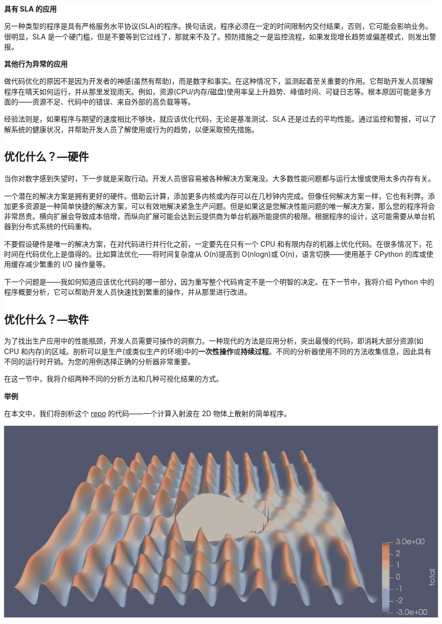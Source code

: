 **具有 SLA 的应用**

另一种类型的程序是具有严格服务水平协议(SLA)的程序。换句话说，程序必须在一定的时间限制内交付结果，否则，它可能会影响业务。很明显，SLA 是一个硬门槛，但是不要等到它过线了，那就来不及了。预防措施之一是监控流程，如果发现增长趋势或偏差模式，则发出警报。

**其他行为异常的应用**

做代码优化的原因不是因为开发者的神感(虽然有帮助)，而是数字和事实。在这种情况下，监测起着至关重要的作用。它帮助开发人员理解程序在晴天如何运行，并从那里发现雨天。例如，资源(CPU/内存/磁盘)使用率呈上升趋势、峰值时间、可疑日志等。根本原因可能是多方面的——资源不足、代码中的错误、来自外部的高负载等等。

经验法则是，如果程序与期望的速度相比不够快，就应该优化代码，无论是基准测试、SLA 还是过去的平均性能。通过监控和警报，可以了解系统的健康状况，并帮助开发人员了解使用或行为的趋势，以便采取预先措施。

## 优化什么？—硬件

当你对数字感到失望时，下一步就是采取行动。开发人员很容易被各种解决方案淹没。大多数性能问题都与运行太慢或使用太多内存有关。

一个潜在的解决方案是拥有更好的硬件。借助云计算，添加更多内核或内存可以在几秒钟内完成。但像任何解决方案一样，它也有利弊。添加更多资源是一种简单快捷的解决方案，可以有效地解决紧急生产问题。但是如果这是您解决性能问题的唯一解决方案，那么您的程序将会非常昂贵。横向扩展会导致成本倍增，而纵向扩展可能会达到云提供商为单台机器所能提供的极限。根据程序的设计，这可能需要从单台机器到分布式系统的代码重构。

不要假设硬件是唯一的解决方案，在对代码进行并行化之前，一定要先在只有一个 CPU 和有限内存的机器上优化代码。在很多情况下，花时间在代码优化上是值得的。比如算法优化——将时间复杂度从 O(n)提高到 O(nlogn)或 O(n)，语言切换——使用基于 CPython 的库或使用缓存减少繁重的 I/O 操作量等。

下一个问题是——我如何知道应该优化代码的哪一部分，因为重写整个代码肯定不是一个明智的决定。在下一节中，我将介绍 Python 中的程序概要分析，它可以帮助开发人员快速找到繁重的操作，并从那里进行改进。

## 优化什么？—软件

为了找出生产应用中的性能瓶颈，开发人员需要可操作的洞察力。一种现代的方法是应用分析，突出最慢的代码，即消耗大部分资源(如 CPU 和内存)的区域。剖析可以是生产(或类似生产的环境)中的**一次性操作**或**持续过程**。不同的分析器使用不同的方法收集信息，因此具有不同的运行时开销。为您的用例选择正确的分析器非常重要。

在这一节中，我将介绍两种不同的分析方法和几种可视化结果的方式。

**举例**

在本文中，我们将剖析这个 [repo](https://github.com/pletzer/scatter) 的代码——一个计算入射波在 2D 物体上散射的简单程序。

![](img/e922cfa44bf7d159e5c985a72d59363f.png)
